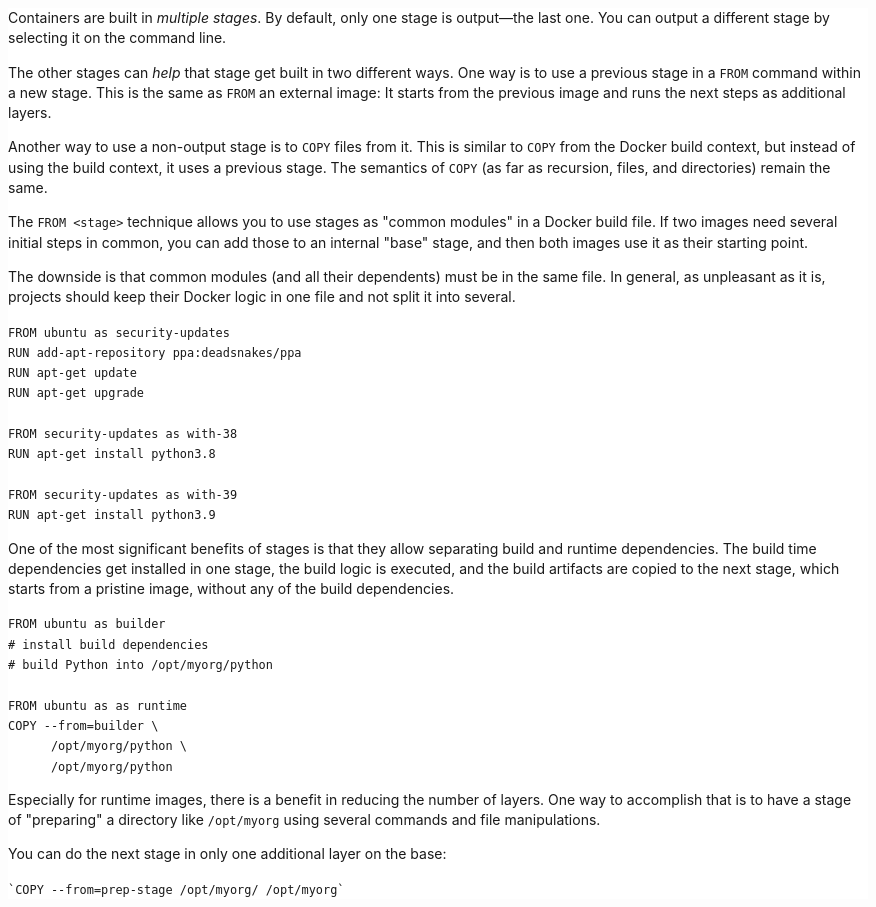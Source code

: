 Containers are built in _multiple stages_. By default, only one stage is output—the last one. You can output a different stage by selecting it on the command line.

The other stages can _help_ that stage get built in two different ways. One way is to use a previous stage in a `FROM` command within a new stage. This is the same as `FROM` an external image: It starts from the previous image and runs the next steps as additional layers.

Another way to use a non-output stage is to `COPY` files from it. This is similar to `COPY` from the Docker build context, but instead of using the build context, it uses a previous stage. The semantics of `COPY` (as far as recursion, files, and directories) remain the same.

The `FROM <stage>` technique allows you to use stages as "common modules" in a Docker build file. If two images need several initial steps in common, you can add those to an internal "base" stage, and then both images use it as their starting point.

The downside is that common modules (and all their dependents) must be in the same file. In general, as unpleasant as it is, projects should keep their Docker logic in one file and not split it into several.


```
FROM ubuntu as security-updates
RUN add-apt-repository ppa:deadsnakes/ppa
RUN apt-get update
RUN apt-get upgrade

FROM security-updates as with-38
RUN apt-get install python3.8

FROM security-updates as with-39
RUN apt-get install python3.9
```

One of the most significant benefits of stages is that they allow separating build and runtime dependencies. The build time dependencies get installed in one stage, the build logic is executed, and the build artifacts are copied to the next stage, which starts from a pristine image, without any of the build dependencies.


```
FROM ubuntu as builder
# install build dependencies
# build Python into /opt/myorg/python

FROM ubuntu as as runtime
COPY --from=builder \
      /opt/myorg/python \
      /opt/myorg/python
```

Especially for runtime images, there is a benefit in reducing the number of layers. One way to accomplish that is to have a stage of "preparing" a directory like `/opt/myorg` using several commands and file manipulations.

You can do the next stage in only one additional layer on the base:


```
`COPY --from=prep-stage /opt/myorg/ /opt/myorg`
```
